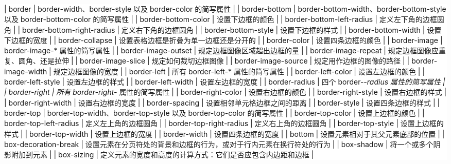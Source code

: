 |  border  |  border-width、border-style 以及 border-color 的简写属性  |
|  border-bottom  |  border-bottom-width、border-bottom-style 以及 border-bottom-color 的简写属性  |
|  border-bottom-color  |  设置下边框的颜色  |
|  border-bottom-left-radius  |  定义左下角的边框圆角  |
|  border-bottom-right-radius  |  定义右下角的边框圆角  |
|  border-bottom-style  |  设置下边框的样式  |
|  border-bottom-width  |  设置下边框的宽度  |
|  border-collapse  |  设置表格边框是折叠为单一边框还是分开的  |
|  border-color  |  设置四条边框的颜色  |
|  border-image  |  border-image-* 属性的简写属性  |
|  border-image-outset  |  规定边框图像区域超出边框的量  |
|  border-image-repeat  |  规定边框图像应重复、圆角、还是拉伸  |
|  border-image-slice  |  规定如何裁切边框图像  |
|  border-image-source  |  规定用作边框的图像的路径  |
|  border-image-width  |  规定边框图像的宽度  |
|  border-left  |  所有 border-left-* 属性的简写属性  |
|  border-left-color  |  设置左边框的颜色  |
|  border-left-style  |  设置左边框的样式  |
|  border-left-width  |  设置左边框的宽度  |
|  border-radius  |  四个 border-*-radius 属性的简写属性  |
|  border-right  |  所有 border-right-* 属性的简写属性  |
|  border-right-color  |  设置右边框的颜色  |
|  border-right-style  |  设置右边框的样式  |
|  border-right-width  |  设置右边框的宽度  |
|  border-spacing  |  设置相邻单元格边框之间的距离  |
|  border-style  |  设置四条边框的样式  |
|  border-top  |  border-top-width、border-top-style 以及 border-top-color 的简写属性  |
|  border-top-color  |  设置上边框的颜色  |
|  border-top-left-radius  |  定义左上角的边框圆角  |
|  border-top-right-radius  |  定义右上角的边框圆角  |
|  border-top-style  |  设置上边框的样式  |
|  border-top-width  |  设置上边框的宽度  |
|  border-width  |  设置四条边框的宽度  |
|  bottom  |  设置元素相对于其父元素底部的位置  |
|  box-decoration-break  |  设置元素在分页符处的背景和边框的行为，或对于行内元素在换行符处的行为  |
|  box-shadow  |  将一个或多个阴影附加到元素  |
|  box-sizing  |  定义元素的宽度和高度的计算方式：它们是否应包含内边距和边框  |